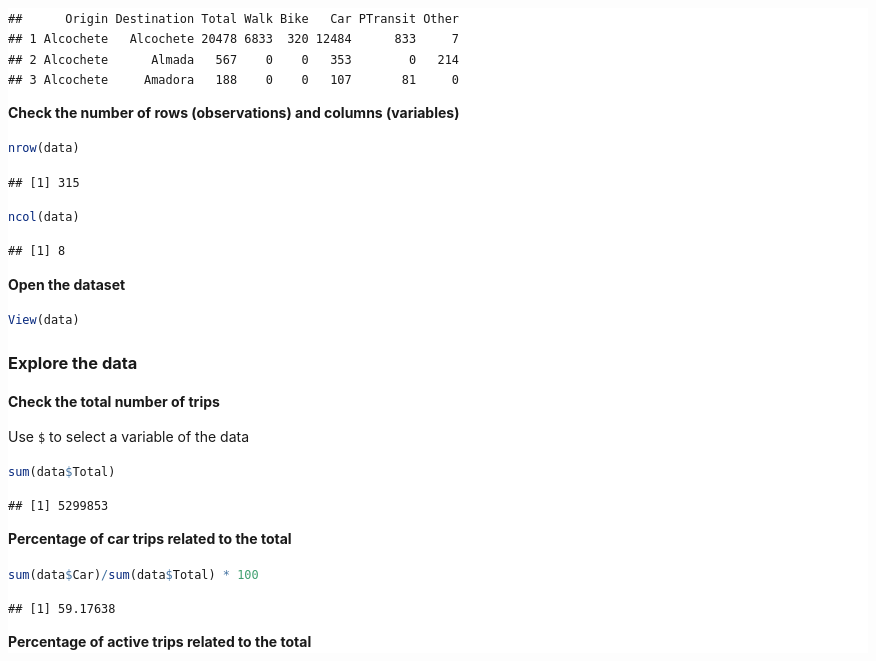     ##      Origin Destination Total Walk Bike   Car PTransit Other
    ## 1 Alcochete   Alcochete 20478 6833  320 12484      833     7
    ## 2 Alcochete      Almada   567    0    0   353        0   214
    ## 3 Alcochete     Amadora   188    0    0   107       81     0

**Check the number of rows (observations) and columns (variables)**

``` r
nrow(data)
```

    ## [1] 315

``` r
ncol(data)
```

    ## [1] 8

**Open the dataset**

``` r
View(data)
```

### Explore the data

**Check the total number of trips**

Use `$` to select a variable of the data

``` r
sum(data$Total)
```

    ## [1] 5299853

**Percentage of car trips related to the total**

``` r
sum(data$Car)/sum(data$Total) * 100
```

    ## [1] 59.17638

**Percentage of active trips related to the total**
